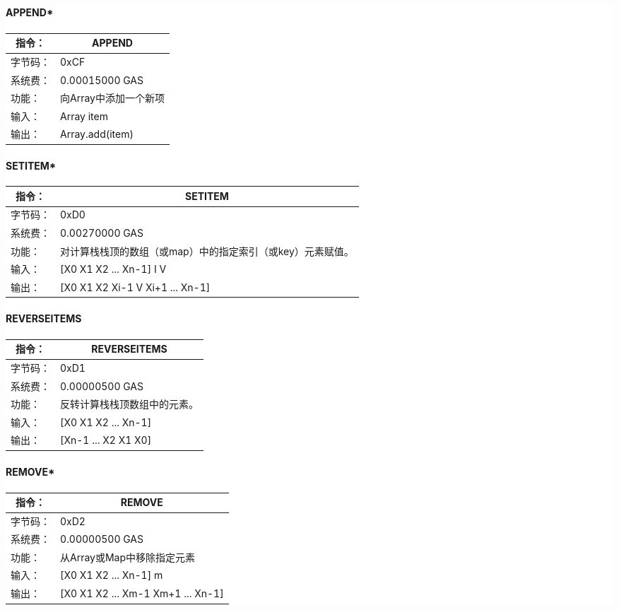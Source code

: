 #### APPEND*
| 指令：   | APPEND                |
|----------|-----------------------|
| 字节码： | 0xCF                  |
| 系统费： | 0.00015000 GAS                                                        |
| 功能：   | 向Array中添加一个新项 |
| 输入：   | Array item            |
| 输出：   | Array.add(item)       |

#### SETITEM*

| 指令：   | SETITEM                                  |
|----------|------------------------------------------|
| 字节码： | 0xD0                                     |
| 系统费： | 0.00270000 GAS                                                        |
| 功能：   | 对计算栈栈顶的数组（或map）中的指定索引（或key）元素赋值。 |
| 输入：   | [X0 X1 X2 ... Xn-1] I V                  |
| 输出：   | [X0 X1 X2 Xi-1 V Xi+1 ... Xn-1]         |

#### REVERSEITEMS

| 指令：   | REVERSEITEMS                                  |
|----------|------------------------------------------|
| 字节码： | 0xD1                                     |
| 系统费： | 0.00000500 GAS                                                        |
| 功能：   | 反转计算栈栈顶数组中的元素。|
| 输入：   | [X0 X1 X2 ... Xn-1]                  |
| 输出：   | [Xn-1 ... X2 X1 X0]         |

#### REMOVE*

| 指令：   | REMOVE                            |
|----------|-----------------------------------|
| 字节码： | 0xD2                              |
| 系统费： | 0.00000500 GAS                                                        |
| 功能：   | 从Array或Map中移除指定元素        |
| 输入：   | [X0 X1 X2 ... Xn-1] m             |
| 输出：   | [X0 X1 X2 ... Xm-1 Xm+1 ... Xn-1] |
